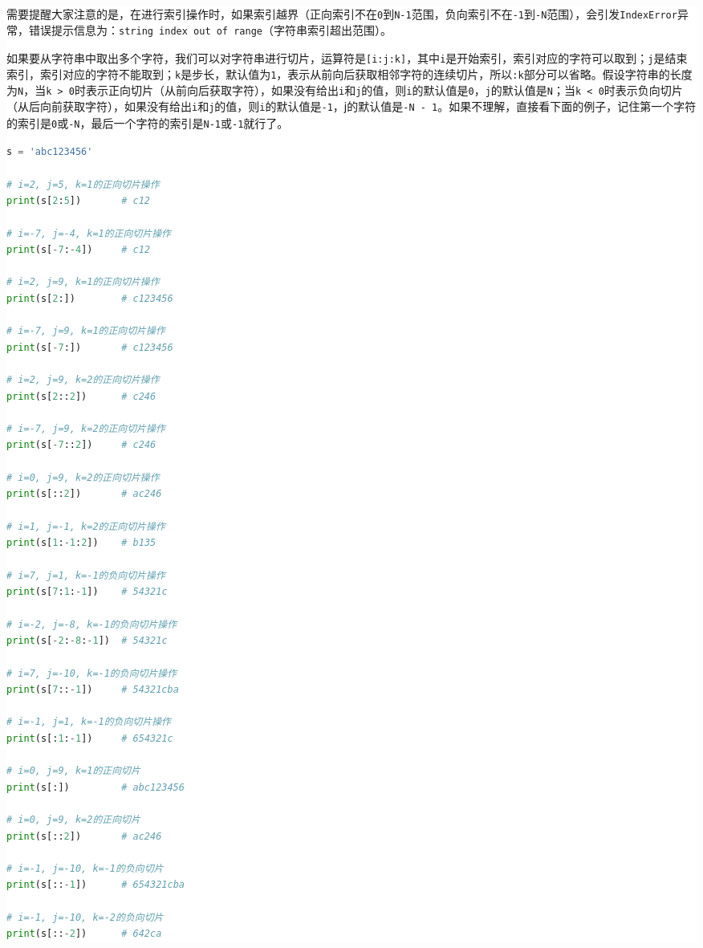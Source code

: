 需要提醒大家注意的是，在进行索引操作时，如果索引越界（正向索引不在`0`到`N-1`范围，负向索引不在`-1`到`-N`范围），会引发`IndexError`异常，错误提示信息为：`string index out of range`（字符串索引超出范围）。

如果要从字符串中取出多个字符，我们可以对字符串进行切片，运算符是`[i:j:k]`，其中`i`是开始索引，索引对应的字符可以取到；`j`是结束索引，索引对应的字符不能取到；`k`是步长，默认值为`1`，表示从前向后获取相邻字符的连续切片，所以`:k`部分可以省略。假设字符串的长度为`N`，当`k > 0`时表示正向切片（从前向后获取字符），如果没有给出`i`和`j`的值，则`i`的默认值是`0`，`j`的默认值是`N`；当`k < 0`时表示负向切片（从后向前获取字符），如果没有给出`i`和`j`的值，则`i`的默认值是`-1`，j的默认值是`-N - 1`。如果不理解，直接看下面的例子，记住第一个字符的索引是`0`或`-N`，最后一个字符的索引是`N-1`或`-1`就行了。

```Python
s = 'abc123456'

# i=2, j=5, k=1的正向切片操作
print(s[2:5])       # c12

# i=-7, j=-4, k=1的正向切片操作
print(s[-7:-4])     # c12

# i=2, j=9, k=1的正向切片操作
print(s[2:])        # c123456

# i=-7, j=9, k=1的正向切片操作
print(s[-7:])       # c123456

# i=2, j=9, k=2的正向切片操作
print(s[2::2])      # c246

# i=-7, j=9, k=2的正向切片操作
print(s[-7::2])     # c246

# i=0, j=9, k=2的正向切片操作
print(s[::2])       # ac246

# i=1, j=-1, k=2的正向切片操作
print(s[1:-1:2])    # b135

# i=7, j=1, k=-1的负向切片操作
print(s[7:1:-1])    # 54321c

# i=-2, j=-8, k=-1的负向切片操作
print(s[-2:-8:-1])  # 54321c

# i=7, j=-10, k=-1的负向切片操作
print(s[7::-1])     # 54321cba

# i=-1, j=1, k=-1的负向切片操作
print(s[:1:-1])     # 654321c

# i=0, j=9, k=1的正向切片
print(s[:])         # abc123456

# i=0, j=9, k=2的正向切片
print(s[::2])       # ac246

# i=-1, j=-10, k=-1的负向切片
print(s[::-1])      # 654321cba

# i=-1, j=-10, k=-2的负向切片
print(s[::-2])      # 642ca
```
